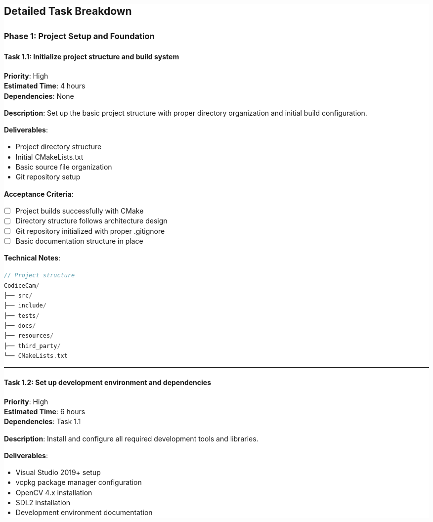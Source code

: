 
## Detailed Task Breakdown

### Phase 1: Project Setup and Foundation

#### Task 1.1: Initialize project structure and build system
**Priority**: High  
**Estimated Time**: 4 hours  
**Dependencies**: None  

**Description**: Set up the basic project structure with proper directory organization and initial build configuration.

**Deliverables**:
- Project directory structure
- Initial CMakeLists.txt
- Basic source file organization
- Git repository setup

**Acceptance Criteria**:
- [ ] Project builds successfully with CMake
- [ ] Directory structure follows architecture design
- [ ] Git repository initialized with proper .gitignore
- [ ] Basic documentation structure in place

**Technical Notes**:
```cpp
// Project structure
CodiceCam/
├── src/
├── include/
├── tests/
├── docs/
├── resources/
├── third_party/
└── CMakeLists.txt
```

---

#### Task 1.2: Set up development environment and dependencies
**Priority**: High  
**Estimated Time**: 6 hours  
**Dependencies**: Task 1.1  

**Description**: Install and configure all required development tools and libraries.

**Deliverables**:
- Visual Studio 2019+ setup
- vcpkg package manager configuration
- OpenCV 4.x installation
- SDL2 installation
- Development environment documentation
